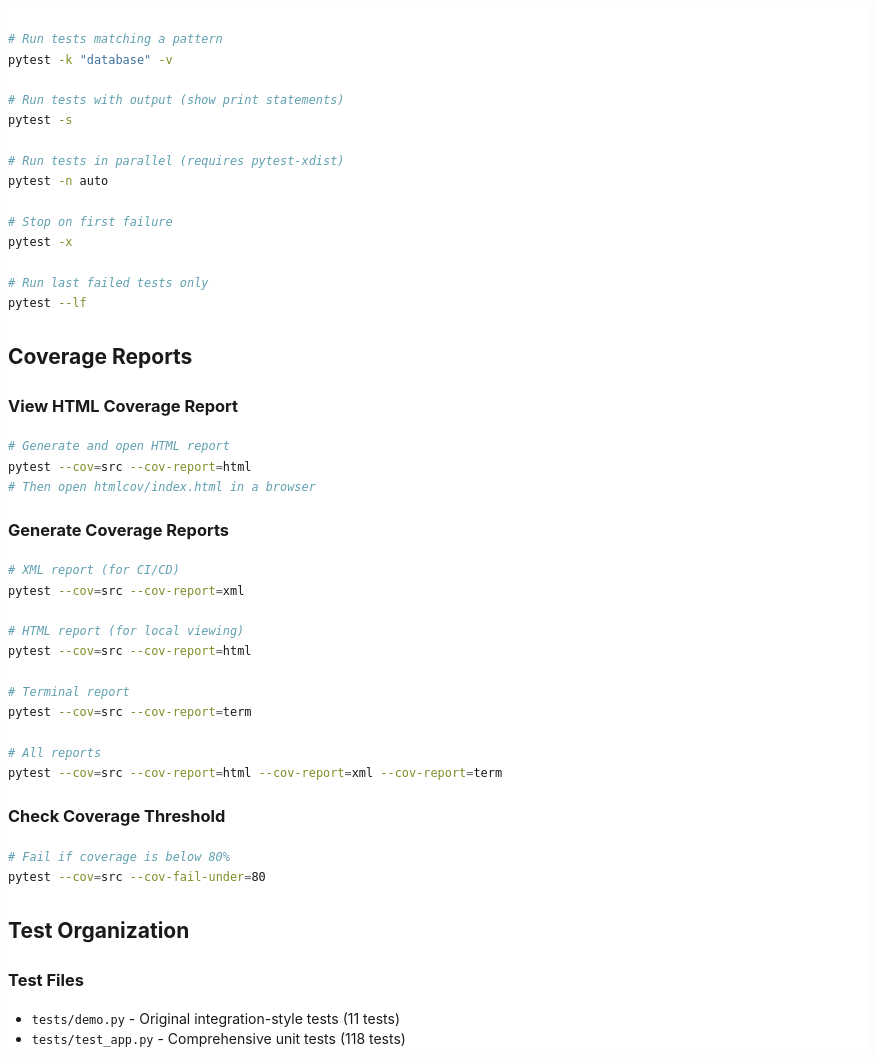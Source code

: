 ```bash

# Run tests matching a pattern
pytest -k "database" -v

# Run tests with output (show print statements)
pytest -s

# Run tests in parallel (requires pytest-xdist)
pytest -n auto

# Stop on first failure
pytest -x

# Run last failed tests only
pytest --lf
```

## Coverage Reports

### View HTML Coverage Report
```bash
# Generate and open HTML report
pytest --cov=src --cov-report=html
# Then open htmlcov/index.html in a browser
```

### Generate Coverage Reports
```bash
# XML report (for CI/CD)
pytest --cov=src --cov-report=xml

# HTML report (for local viewing)
pytest --cov=src --cov-report=html

# Terminal report
pytest --cov=src --cov-report=term

# All reports
pytest --cov=src --cov-report=html --cov-report=xml --cov-report=term
```

### Check Coverage Threshold
```bash
# Fail if coverage is below 80%
pytest --cov=src --cov-fail-under=80
```

## Test Organization

### Test Files
- `tests/demo.py` - Original integration-style tests (11 tests)
- `tests/test_app.py` - Comprehensive unit tests (118 tests)

